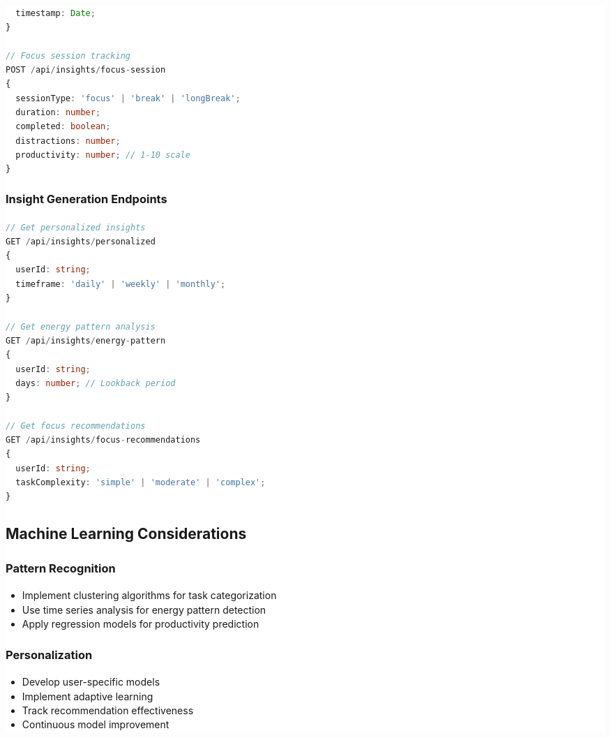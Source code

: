 ```typescript
  timestamp: Date;
}

// Focus session tracking
POST /api/insights/focus-session
{
  sessionType: 'focus' | 'break' | 'longBreak';
  duration: number;
  completed: boolean;
  distractions: number;
  productivity: number; // 1-10 scale
}
```

### Insight Generation Endpoints
```typescript
// Get personalized insights
GET /api/insights/personalized
{
  userId: string;
  timeframe: 'daily' | 'weekly' | 'monthly';
}

// Get energy pattern analysis
GET /api/insights/energy-pattern
{
  userId: string;
  days: number; // Lookback period
}

// Get focus recommendations
GET /api/insights/focus-recommendations
{
  userId: string;
  taskComplexity: 'simple' | 'moderate' | 'complex';
}
```

## Machine Learning Considerations

### Pattern Recognition
- Implement clustering algorithms for task categorization
- Use time series analysis for energy pattern detection
- Apply regression models for productivity prediction

### Personalization
- Develop user-specific models
- Implement adaptive learning
- Track recommendation effectiveness
- Continuous model improvement
